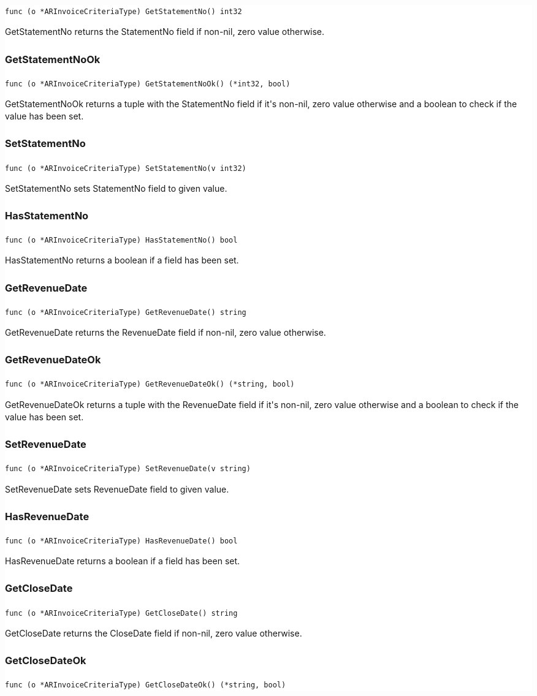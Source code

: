 `func (o *ARInvoiceCriteriaType) GetStatementNo() int32`

GetStatementNo returns the StatementNo field if non-nil, zero value otherwise.

### GetStatementNoOk

`func (o *ARInvoiceCriteriaType) GetStatementNoOk() (*int32, bool)`

GetStatementNoOk returns a tuple with the StatementNo field if it's non-nil, zero value otherwise
and a boolean to check if the value has been set.

### SetStatementNo

`func (o *ARInvoiceCriteriaType) SetStatementNo(v int32)`

SetStatementNo sets StatementNo field to given value.

### HasStatementNo

`func (o *ARInvoiceCriteriaType) HasStatementNo() bool`

HasStatementNo returns a boolean if a field has been set.

### GetRevenueDate

`func (o *ARInvoiceCriteriaType) GetRevenueDate() string`

GetRevenueDate returns the RevenueDate field if non-nil, zero value otherwise.

### GetRevenueDateOk

`func (o *ARInvoiceCriteriaType) GetRevenueDateOk() (*string, bool)`

GetRevenueDateOk returns a tuple with the RevenueDate field if it's non-nil, zero value otherwise
and a boolean to check if the value has been set.

### SetRevenueDate

`func (o *ARInvoiceCriteriaType) SetRevenueDate(v string)`

SetRevenueDate sets RevenueDate field to given value.

### HasRevenueDate

`func (o *ARInvoiceCriteriaType) HasRevenueDate() bool`

HasRevenueDate returns a boolean if a field has been set.

### GetCloseDate

`func (o *ARInvoiceCriteriaType) GetCloseDate() string`

GetCloseDate returns the CloseDate field if non-nil, zero value otherwise.

### GetCloseDateOk

`func (o *ARInvoiceCriteriaType) GetCloseDateOk() (*string, bool)`
